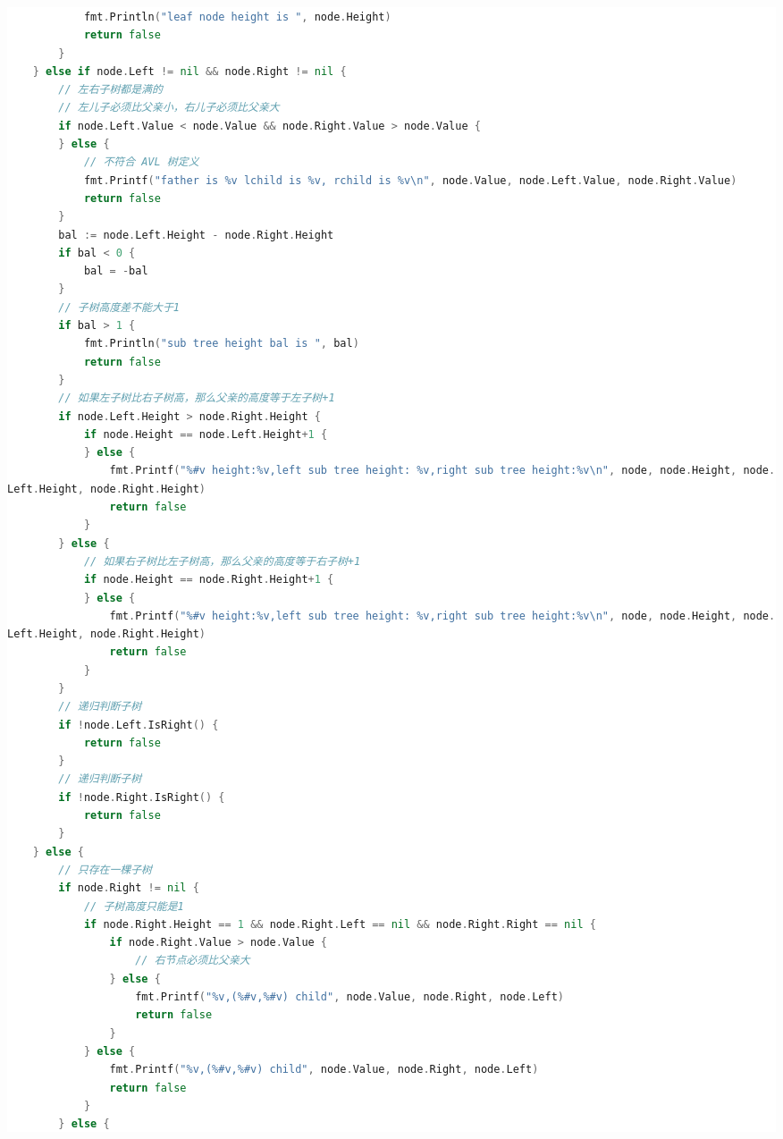 ```go
            fmt.Println("leaf node height is ", node.Height)
            return false
        }
    } else if node.Left != nil && node.Right != nil {
        // 左右子树都是满的
        // 左儿子必须比父亲小，右儿子必须比父亲大
        if node.Left.Value < node.Value && node.Right.Value > node.Value {
        } else {
            // 不符合 AVL 树定义
            fmt.Printf("father is %v lchild is %v, rchild is %v\n", node.Value, node.Left.Value, node.Right.Value)
            return false
        }
        bal := node.Left.Height - node.Right.Height
        if bal < 0 {
            bal = -bal
        }
        // 子树高度差不能大于1
        if bal > 1 {
            fmt.Println("sub tree height bal is ", bal)
            return false
        }
        // 如果左子树比右子树高，那么父亲的高度等于左子树+1
        if node.Left.Height > node.Right.Height {
            if node.Height == node.Left.Height+1 {
            } else {
                fmt.Printf("%#v height:%v,left sub tree height: %v,right sub tree height:%v\n", node, node.Height, node.Left.Height, node.Right.Height)
                return false
            }
        } else {
            // 如果右子树比左子树高，那么父亲的高度等于右子树+1
            if node.Height == node.Right.Height+1 {
            } else {
                fmt.Printf("%#v height:%v,left sub tree height: %v,right sub tree height:%v\n", node, node.Height, node.Left.Height, node.Right.Height)
                return false
            }
        }
        // 递归判断子树
        if !node.Left.IsRight() {
            return false
        }
        // 递归判断子树
        if !node.Right.IsRight() {
            return false
        }
    } else {
        // 只存在一棵子树
        if node.Right != nil {
            // 子树高度只能是1
            if node.Right.Height == 1 && node.Right.Left == nil && node.Right.Right == nil {
                if node.Right.Value > node.Value {
                    // 右节点必须比父亲大
                } else {
                    fmt.Printf("%v,(%#v,%#v) child", node.Value, node.Right, node.Left)
                    return false
                }
            } else {
                fmt.Printf("%v,(%#v,%#v) child", node.Value, node.Right, node.Left)
                return false
            }
        } else {
```